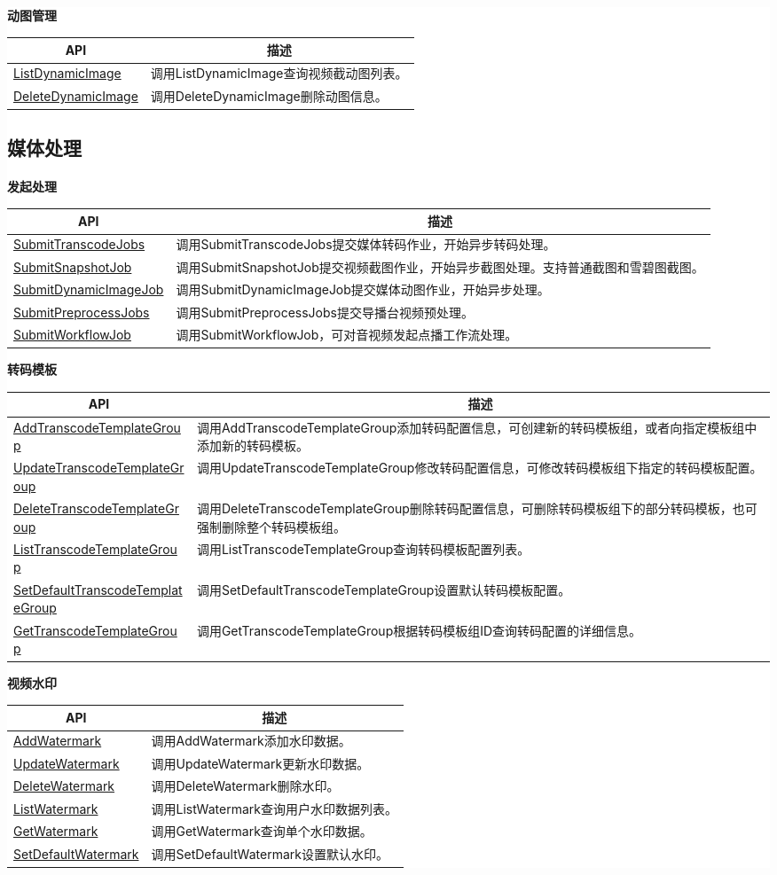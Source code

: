 

**动图管理** 


|                                    API                                     |              描述              |
|----------------------------------------------------------------------------|------------------------------|
| [ListDynamicImage](/cn.zh-CN/服务端API/媒资管理/动图管理/查询动图列表.md)   | 调用ListDynamicImage查询视频截动图列表。 |
| [DeleteDynamicImage](/cn.zh-CN/服务端API/媒资管理/动图管理/删除动图信息.md) | 调用DeleteDynamicImage删除动图信息。  |



媒体处理 
-------------------------

**发起处理** 


|                                       API                                       |                         描述                         |
|---------------------------------------------------------------------------------|----------------------------------------------------|
| [SubmitTranscodeJobs](/cn.zh-CN/服务端API/媒体处理/发起处理/提交媒体转码作业.md)   | 调用SubmitTranscodeJobs提交媒体转码作业，开始异步转码处理。            |
| [SubmitSnapshotJob](/cn.zh-CN/服务端API/媒体处理/发起处理/提交媒体截图作业.md)     | 调用SubmitSnapshotJob提交视频截图作业，开始异步截图处理。支持普通截图和雪碧图截图。 |
| [SubmitDynamicImageJob](/cn.zh-CN/服务端API/媒体处理/发起处理/提交媒体动图作业.md) | 调用SubmitDynamicImageJob提交媒体动图作业，开始异步处理。            |
| [SubmitPreprocessJobs](/cn.zh-CN/服务端API/媒体处理/发起处理/导播台视频预处理.md)  | 调用SubmitPreprocessJobs提交导播台视频预处理。                  |
| [SubmitWorkflowJob](/cn.zh-CN/服务端API/媒体处理/发起处理/提交点播工作流作业.md)    | 调用SubmitWorkflowJob，可对音视频发起点播工作流处理。                |



**转码模板** 


|                                            API                                             |                                   描述                                   |
|--------------------------------------------------------------------------------------------|------------------------------------------------------------------------|
| [AddTranscodeTemplateGroup](/cn.zh-CN/服务端API/媒体处理/转码模板/创建转码模板组.md)         | 调用AddTranscodeTemplateGroup添加转码配置信息，可创建新的转码模板组，或者向指定模板组中添加新的转码模板。      |
| [UpdateTranscodeTemplateGroup](/cn.zh-CN/服务端API/媒体处理/转码模板/修改转码配置.md)       | 调用UpdateTranscodeTemplateGroup修改转码配置信息，可修改转码模板组下指定的转码模板配置。             |
| [DeleteTranscodeTemplateGroup](/cn.zh-CN/服务端API/媒体处理/转码模板/删除转码配置.md)       | 调用DeleteTranscodeTemplateGroup删除转码配置信息，可删除转码模板组下的部分转码模板，也可强制删除整个转码模板组。 |
| [ListTranscodeTemplateGroup](/cn.zh-CN/服务端API/媒体处理/转码模板/查询转码配置列表.md)       | 调用ListTranscodeTemplateGroup查询转码模板配置列表。                                |
| [SetDefaultTranscodeTemplateGroup](/cn.zh-CN/服务端API/媒体处理/转码模板/设置默认转码配置.md) | 调用SetDefaultTranscodeTemplateGroup设置默认转码模板配置。                          |
| [GetTranscodeTemplateGroup](/cn.zh-CN/服务端API/媒体处理/转码模板/查询转码配置详情.md)        | 调用GetTranscodeTemplateGroup根据转码模板组ID查询转码配置的详细信息。                       |



**视频水印** 


|                                     API                                     |              描述              |
|-----------------------------------------------------------------------------|------------------------------|
| [AddWatermark](/cn.zh-CN/服务端API/媒体处理/视频水印/添加水印.md)          | 调用AddWatermark添加水印数据。        |
| [UpdateWatermark](/cn.zh-CN/服务端API/媒体处理/视频水印/修改水印.md)       | 调用UpdateWatermark更新水印数据。     |
| [DeleteWatermark](/cn.zh-CN/服务端API/媒体处理/视频水印/删除水印.md)       | 调用DeleteWatermark删除水印。       |
| [ListWatermark](/cn.zh-CN/服务端API/媒体处理/视频水印/查询水印列表.md)       | 调用ListWatermark查询用户水印数据列表。   |
| [GetWatermark](/cn.zh-CN/服务端API/媒体处理/视频水印/查询单个水印.md)        | 调用GetWatermark查询单个水印数据。      |
| [SetDefaultWatermark](/cn.zh-CN/服务端API/媒体处理/视频水印/设置默认水印.md) | 调用SetDefaultWatermark设置默认水印。 |
